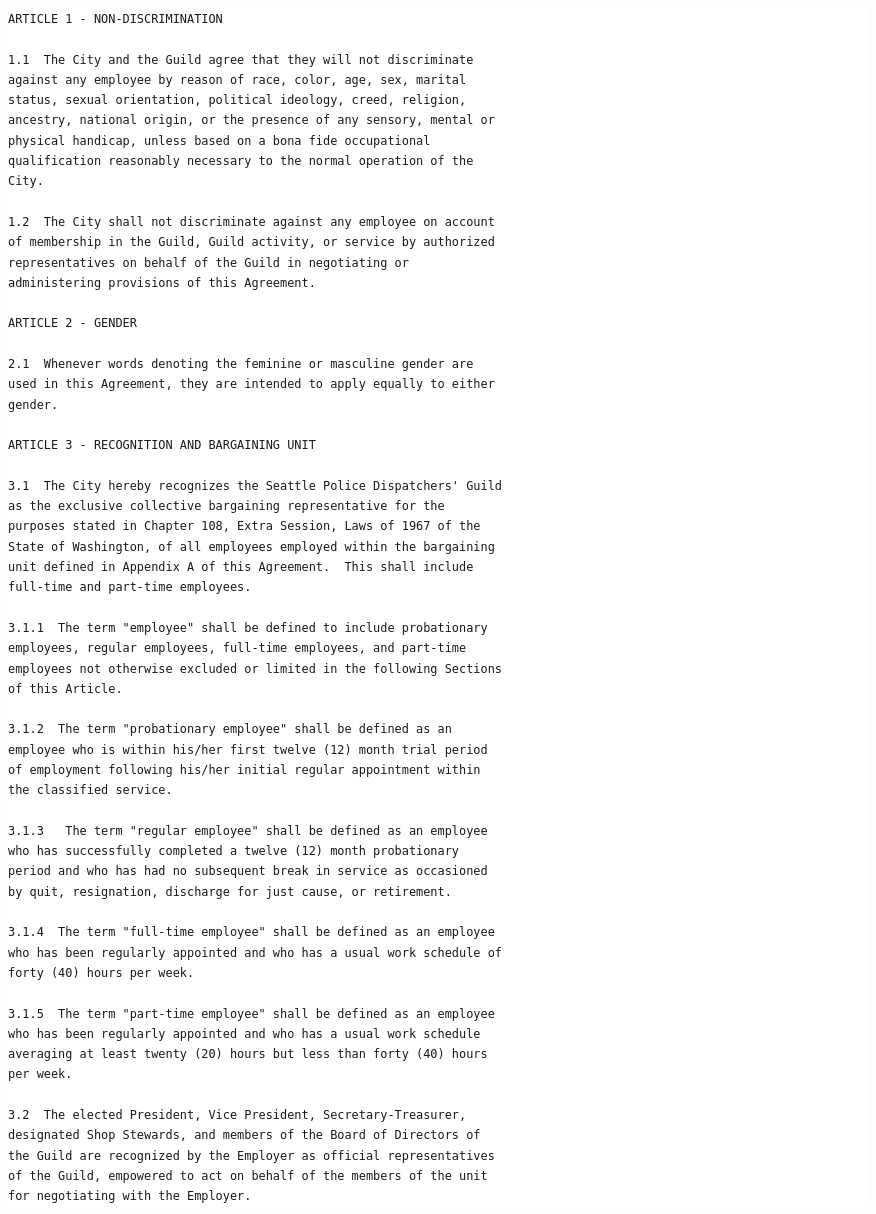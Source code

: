     ARTICLE 1 - NON-DISCRIMINATION  
  
    1.1  The City and the Guild agree that they will not discriminate  
    against any employee by reason of race, color, age, sex, marital  
    status, sexual orientation, political ideology, creed, religion,  
    ancestry, national origin, or the presence of any sensory, mental or  
    physical handicap, unless based on a bona fide occupational  
    qualification reasonably necessary to the normal operation of the  
    City.  
  
    1.2  The City shall not discriminate against any employee on account  
    of membership in the Guild, Guild activity, or service by authorized  
    representatives on behalf of the Guild in negotiating or  
    administering provisions of this Agreement.  
  
    ARTICLE 2 - GENDER  
  
    2.1  Whenever words denoting the feminine or masculine gender are  
    used in this Agreement, they are intended to apply equally to either  
    gender.  
  
    ARTICLE 3 - RECOGNITION AND BARGAINING UNIT  
  
    3.1  The City hereby recognizes the Seattle Police Dispatchers' Guild  
    as the exclusive collective bargaining representative for the  
    purposes stated in Chapter 108, Extra Session, Laws of 1967 of the  
    State of Washington, of all employees employed within the bargaining  
    unit defined in Appendix A of this Agreement.  This shall include  
    full-time and part-time employees.  
  
    3.1.1  The term "employee" shall be defined to include probationary  
    employees, regular employees, full-time employees, and part-time  
    employees not otherwise excluded or limited in the following Sections  
    of this Article.  
  
    3.1.2  The term "probationary employee" shall be defined as an  
    employee who is within his/her first twelve (12) month trial period  
    of employment following his/her initial regular appointment within  
    the classified service.  
  
    3.1.3   The term "regular employee" shall be defined as an employee  
    who has successfully completed a twelve (12) month probationary  
    period and who has had no subsequent break in service as occasioned  
    by quit, resignation, discharge for just cause, or retirement.  
  
    3.1.4  The term "full-time employee" shall be defined as an employee  
    who has been regularly appointed and who has a usual work schedule of  
    forty (40) hours per week.  
  
    3.1.5  The term "part-time employee" shall be defined as an employee  
    who has been regularly appointed and who has a usual work schedule  
    averaging at least twenty (20) hours but less than forty (40) hours  
    per week.  
  
    3.2  The elected President, Vice President, Secretary-Treasurer,  
    designated Shop Stewards, and members of the Board of Directors of  
    the Guild are recognized by the Employer as official representatives  
    of the Guild, empowered to act on behalf of the members of the unit  
    for negotiating with the Employer.  
  